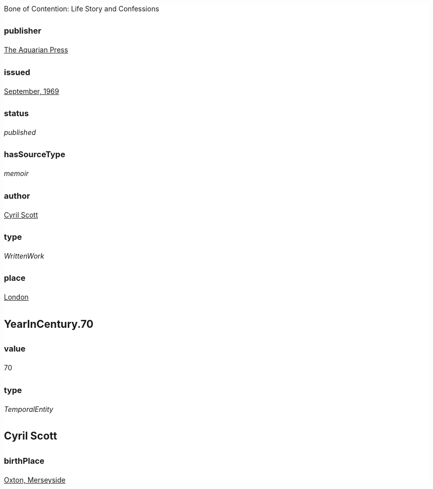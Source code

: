 
Bone of Contention: Life Story and Confessions

### publisher


[The Aquarian Press](#The-Aquarian-Press)

### issued


[September, 1969](#September-1969)

### status


*published*

### hasSourceType


*memoir*

### author


[Cyril Scott](#Cyril-Scott)

### type


*WrittenWork*

### place


[London](#London)

## YearInCentury.70

### value


70

### type


*TemporalEntity*

## Cyril Scott

### birthPlace


[Oxton, Merseyside](#Oxton-Merseyside)

